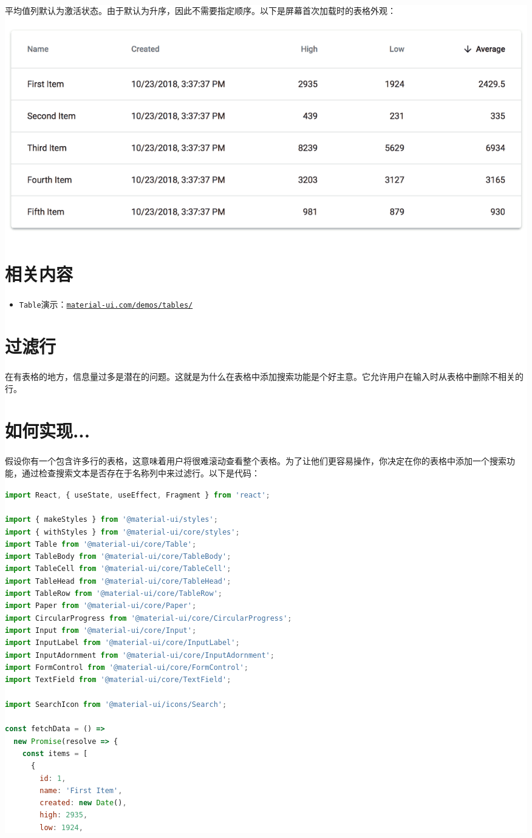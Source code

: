 平均值列默认为激活状态。由于默认为升序，因此不需要指定顺序。以下是屏幕首次加载时的表格外观：

![图片](img/be2b1f68-131e-4634-8711-ca17e96217cb.png)

# 相关内容

+   `Table`演示：[`material-ui.com/demos/tables/`](https://material-ui.com/demos/tables/)

# 过滤行

在有表格的地方，信息量过多是潜在的问题。这就是为什么在表格中添加搜索功能是个好主意。它允许用户在输入时从表格中删除不相关的行。

# 如何实现...

假设你有一个包含许多行的表格，这意味着用户将很难滚动查看整个表格。为了让他们更容易操作，你决定在你的表格中添加一个搜索功能，通过检查搜索文本是否存在于名称列中来过滤行。以下是代码：

```js
import React, { useState, useEffect, Fragment } from 'react';

import { makeStyles } from '@material-ui/styles';
import { withStyles } from '@material-ui/core/styles';
import Table from '@material-ui/core/Table';
import TableBody from '@material-ui/core/TableBody';
import TableCell from '@material-ui/core/TableCell';
import TableHead from '@material-ui/core/TableHead';
import TableRow from '@material-ui/core/TableRow';
import Paper from '@material-ui/core/Paper';
import CircularProgress from '@material-ui/core/CircularProgress';
import Input from '@material-ui/core/Input';
import InputLabel from '@material-ui/core/InputLabel';
import InputAdornment from '@material-ui/core/InputAdornment';
import FormControl from '@material-ui/core/FormControl';
import TextField from '@material-ui/core/TextField';

import SearchIcon from '@material-ui/icons/Search';

const fetchData = () =>
  new Promise(resolve => {
    const items = [
      {
        id: 1,
        name: 'First Item',
        created: new Date(),
        high: 2935,
        low: 1924,
```